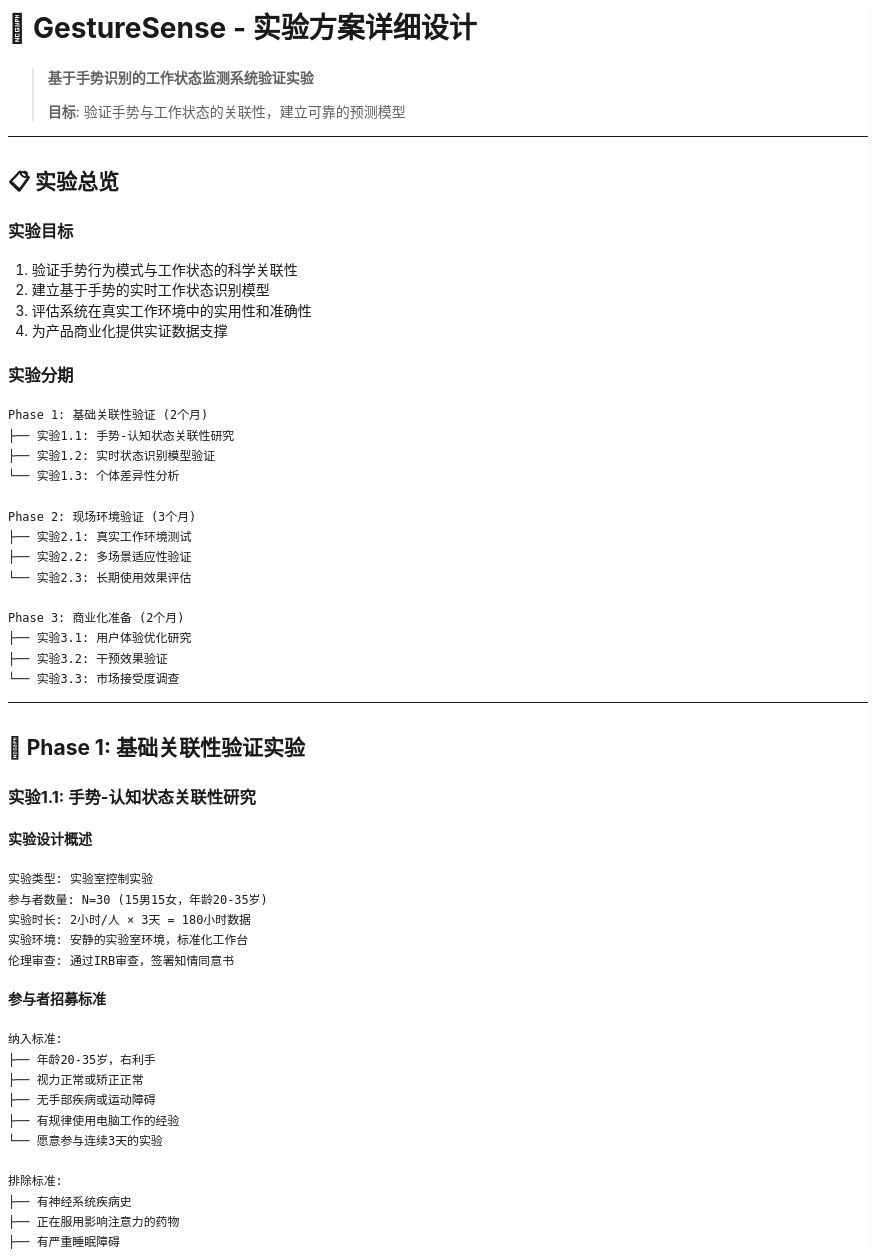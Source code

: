 # 🧪 GestureSense - 实验方案详细设计

> **基于手势识别的工作状态监测系统验证实验**
>
> **目标**: 验证手势与工作状态的关联性，建立可靠的预测模型

---

## 📋 实验总览

### **实验目标**
1. 验证手势行为模式与工作状态的科学关联性
2. 建立基于手势的实时工作状态识别模型
3. 评估系统在真实工作环境中的实用性和准确性
4. 为产品商业化提供实证数据支撑

### **实验分期**
```
Phase 1: 基础关联性验证 (2个月)
├── 实验1.1: 手势-认知状态关联性研究
├── 实验1.2: 实时状态识别模型验证
└── 实验1.3: 个体差异性分析

Phase 2: 现场环境验证 (3个月)
├── 实验2.1: 真实工作环境测试
├── 实验2.2: 多场景适应性验证
└── 实验2.3: 长期使用效果评估

Phase 3: 商业化准备 (2个月)
├── 实验3.1: 用户体验优化研究
├── 实验3.2: 干预效果验证
└── 实验3.3: 市场接受度调查
```

---

## 🔬 Phase 1: 基础关联性验证实验

### **实验1.1: 手势-认知状态关联性研究**

#### **实验设计概述**
```
实验类型: 实验室控制实验
参与者数量: N=30 (15男15女，年龄20-35岁)
实验时长: 2小时/人 × 3天 = 180小时数据
实验环境: 安静的实验室环境，标准化工作台
伦理审查: 通过IRB审查，签署知情同意书
```

#### **参与者招募标准**
```
纳入标准:
├── 年龄20-35岁，右利手
├── 视力正常或矫正正常
├── 无手部疾病或运动障碍
├── 有规律使用电脑工作的经验
└── 愿意参与连续3天的实验

排除标准:
├── 有神经系统疾病史
├── 正在服用影响注意力的药物
├── 有严重睡眠障碍
```